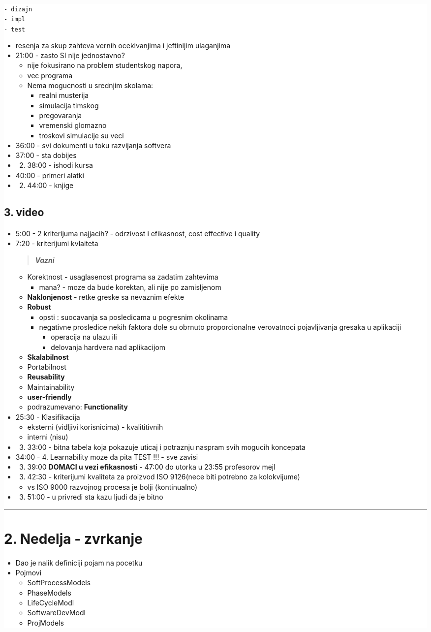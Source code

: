     - dizajn
    - impl
    - test
  - resenja za skup zahteva vernih ocekivanjima i jeftinijim ulaganjima
- 21:00 - zasto SI nije jednostavno? 
  - nije fokusirano na problem studentskog napora, 
  - vec programa
  - Nema mogucnosti u srednjim skolama:
    - realni musterija
    - simulacija timskog
    - pregovaranja
    - vremenski glomazno
    - troskovi simulacije su veci
- 36:00 - svi dokumenti u toku razvijanja softvera
- 37:00 - sta dobijes
- 2. 38:00 - ishodi kursa
- 40:00 - primeri alatki
- 2. 44:00 - knjige
## 3. video
- 5:00 - 2 kriterijuma najjacih? - odrzivost i efikasnost, cost effective i quality
- 7:20 - kriterijumi kvlaiteta 
  > _**Vazni**_
  - Korektnost - usaglasenost programa sa zadatim zahtevima
    - mana? - moze da bude korektan, ali nije po zamisljenom
  - **Naklonjenost** - retke greske sa nevaznim efekte
  - **Robust** 
    - opsti : suocavanja sa posledicama u pogresnim okolinama
    - negativne prosledice nekih faktora dole su obrnuto proporcionalne verovatnoci pojavljivanja gresaka u aplikaciji
      - operacija na ulazu ili 
      - delovanja hardvera nad aplikacijom 
  - **Skalabilnost**
  - Portabilnost
  - **Reusability**
  - Maintainability
  - **user-friendly**
  - podrazumevano: **Functionality**
- 25:30 - Klasifikacija
  - eksterni (vidljivi korisnicima) - kvalititivnih
  - interni (nisu)
- 3. 33:00 - bitna tabela koja pokazuje uticaj i potraznju naspram svih mogucih koncepata
- 34:00 - 4. Learnability moze da pita  TEST !!! - sve zavisi
- 3. 39:00 **DOMACI u vezi efikasnosti** - 47:00 do utorka u 23:55 profesorov mejl
- 3. 42:30 - kriterijumi kvaliteta za proizvod ISO 9126(nece biti potrebno za kolokvijume) 
  - vs ISO 9000 razvojnog procesa je bolji (kontinualno)
- 3. 51:00 - u privredi sta kazu ljudi da je bitno

---
# 2. Nedelja - zvrkanje
- Dao je nalik definiciji pojam na pocetku
- Pojmovi
  - SoftProcessModels
  - PhaseModels
  - LifeCycleModl
  - SoftwareDevModl
  - ProjModels
  